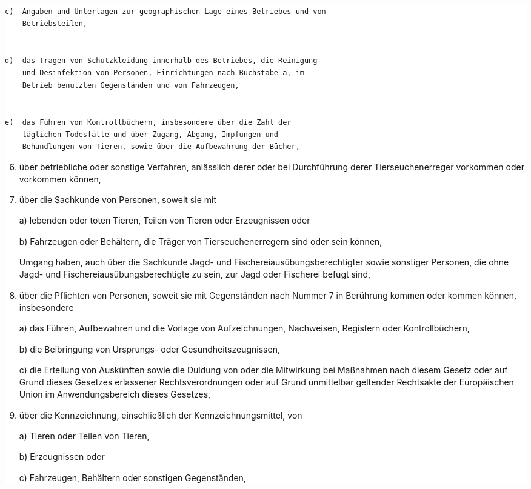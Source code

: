 
    c)  Angaben und Unterlagen zur geographischen Lage eines Betriebes und von
        Betriebsteilen,


    d)  das Tragen von Schutzkleidung innerhalb des Betriebes, die Reinigung
        und Desinfektion von Personen, Einrichtungen nach Buchstabe a, im
        Betrieb benutzten Gegenständen und von Fahrzeugen,


    e)  das Führen von Kontrollbüchern, insbesondere über die Zahl der
        täglichen Todesfälle und über Zugang, Abgang, Impfungen und
        Behandlungen von Tieren, sowie über die Aufbewahrung der Bücher,





6.  über betriebliche oder sonstige Verfahren, anlässlich derer oder bei
    Durchführung derer Tierseuchenerreger vorkommen oder vorkommen können,


7.  über die Sachkunde von Personen, soweit sie mit

    a)  lebenden oder toten Tieren, Teilen von Tieren oder Erzeugnissen oder


    b)  Fahrzeugen oder Behältern, die Träger von Tierseuchenerregern sind
        oder sein können,



    Umgang haben, auch über die Sachkunde Jagd- und
    Fischereiausübungsberechtigter sowie sonstiger Personen, die ohne
    Jagd- und Fischereiausübungsberechtigte zu sein, zur Jagd oder
    Fischerei befugt sind,


8.  über die Pflichten von Personen, soweit sie mit Gegenständen nach
    Nummer 7 in Berührung kommen oder kommen können, insbesondere

    a)  das Führen, Aufbewahren und die Vorlage von Aufzeichnungen,
        Nachweisen, Registern oder Kontrollbüchern,


    b)  die Beibringung von Ursprungs- oder Gesundheitszeugnissen,


    c)  die Erteilung von Auskünften sowie die Duldung von oder die Mitwirkung
        bei Maßnahmen nach diesem Gesetz oder auf Grund dieses Gesetzes
        erlassener Rechtsverordnungen oder auf Grund unmittelbar geltender
        Rechtsakte der Europäischen Union im Anwendungsbereich dieses
        Gesetzes,





9.  über die Kennzeichnung, einschließlich der Kennzeichnungsmittel, von

    a)  Tieren oder Teilen von Tieren,


    b)  Erzeugnissen oder


    c)  Fahrzeugen, Behältern oder sonstigen Gegenständen,
